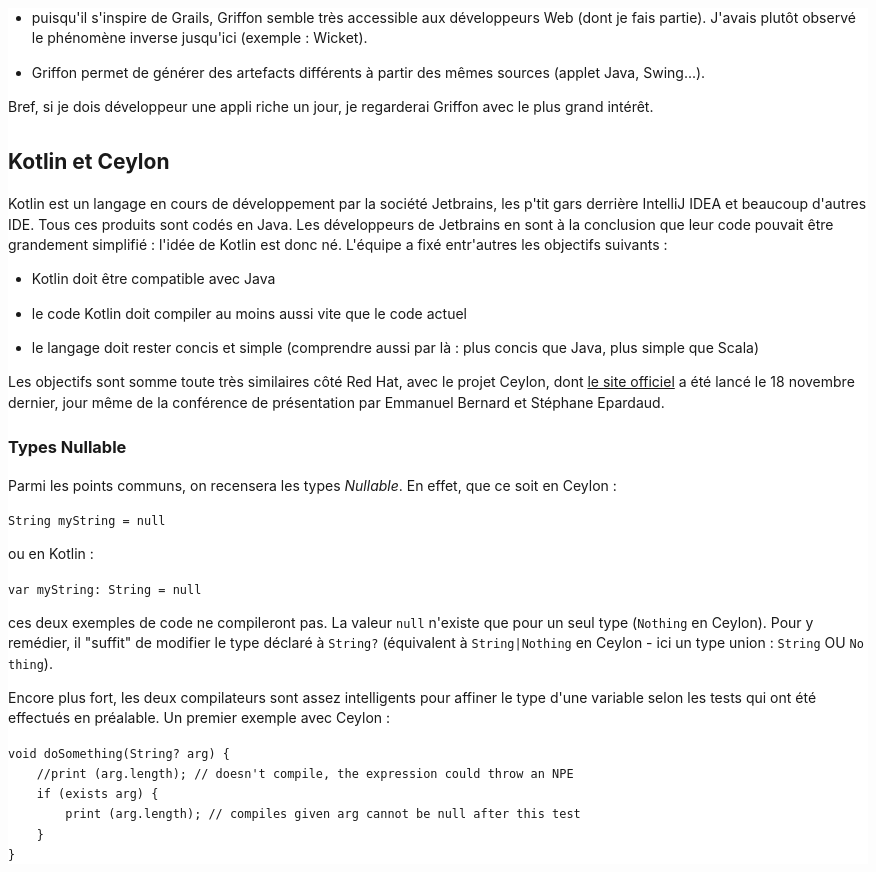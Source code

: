 -   puisqu'il s'inspire de Grails, Griffon semble très accessible aux
    développeurs Web (dont je fais partie). J'avais plutôt observé le
    phénomène inverse jusqu'ici (exemple : Wicket).

-   Griffon permet de générer des artefacts différents à partir des
    mêmes sources (applet Java, Swing...​).

Bref, si je dois développeur une appli riche un jour, je regarderai
Griffon avec le plus grand intérêt.

Kotlin et Ceylon
----------------

Kotlin est un langage en cours de développement par la société
Jetbrains, les p'tit gars derrière IntelliJ IDEA et beaucoup d'autres
IDE. Tous ces produits sont codés en Java. Les développeurs de Jetbrains
en sont à la conclusion que leur code pouvait être grandement simplifié
: l'idée de Kotlin est donc né. L'équipe a fixé entr'autres les
objectifs suivants :

-   Kotlin doit être compatible avec Java

-   le code Kotlin doit compiler au moins aussi vite que le code actuel

-   le langage doit rester concis et simple (comprendre aussi par là :
    plus concis que Java, plus simple que Scala)

Les objectifs sont somme toute très similaires côté Red Hat, avec le
projet Ceylon, dont [le site officiel](http://www.ceylon-lang.org/) a
été lancé le 18 novembre dernier, jour même de la conférence de
présentation par Emmanuel Bernard et Stéphane Epardaud.

### Types Nullable

Parmi les points communs, on recensera les types *Nullable*. En effet,
que ce soit en Ceylon :

``` {.ceylon}
String myString = null
```

ou en Kotlin :

``` {.kotlin}
var myString: String = null
```

ces deux exemples de code ne compileront pas. La valeur `null` n'existe
que pour un seul type (`Nothing` en Ceylon). Pour y remédier, il
\"suffit\" de modifier le type déclaré à `String?` (équivalent à
`String|Nothing` en Ceylon - ici un type union : `String` OU
`Nothing`).

Encore plus fort, les deux compilateurs sont assez intelligents pour
affiner le type d'une variable selon les tests qui ont été effectués en
préalable. Un premier exemple avec Ceylon :

``` {.ceylon}
void doSomething(String? arg) {  
    //print (arg.length); // doesn't compile, the expression could throw an NPE  
    if (exists arg) {
        print (arg.length); // compiles given arg cannot be null after this test  
    }
}
```
